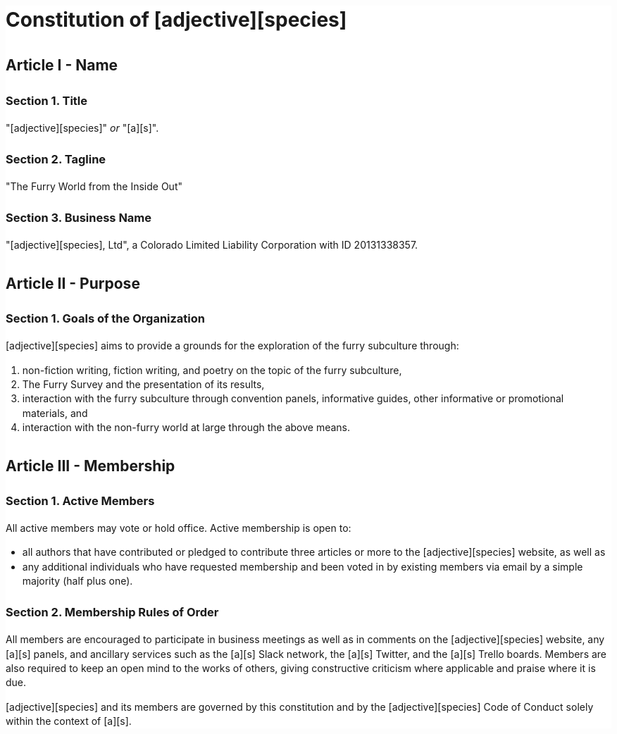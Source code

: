 # Constitution of \[adjective\]\[species\]



## Article I - Name

### Section 1. Title

"\[adjective\]\[species\]" *or* "\[a\]\[s\]".

### Section 2. Tagline

"The Furry World from the Inside Out"

### Section 3. Business Name

"\[adjective\]\[species\], Ltd", a Colorado Limited Liability Corporation with ID 20131338357.

## Article II - Purpose

### Section 1. Goals of the Organization

\[adjective\]\[species\] aims to provide a grounds for the exploration of the furry subculture through:

1. non-fiction writing, fiction writing, and poetry on the topic of the furry subculture,
2. The Furry Survey and the presentation of its results,
3. interaction with the furry subculture through convention panels, informative guides, other informative or promotional materials, and
4. interaction with the non-furry world at large through the above means.

## Article III - Membership

### Section 1. Active Members

All active members may vote or hold office.  Active membership is open to:

* all authors that have contributed or pledged to contribute three articles or more to the \[adjective\]\[species\] website, as well as
* any additional individuals who have requested membership and been voted in by existing members via email by a simple majority (half plus one).

### Section 2. Membership Rules of Order

All members are encouraged to participate in business meetings as well as in comments on the \[adjective\]\[species\] website, any \[a\]\[s\] panels, and ancillary services such as the \[a\]\[s\] Slack network, the \[a\]\[s\] Twitter, and the \[a\]\[s\] Trello boards.  Members are also required to keep an open mind to the works of others, giving constructive criticism where applicable and praise where it is due.

\[adjective\]\[species\] and its members are governed by this constitution and by the \[adjective\]\[species\] Code of Conduct solely within the context of \[a\]\[s\].
